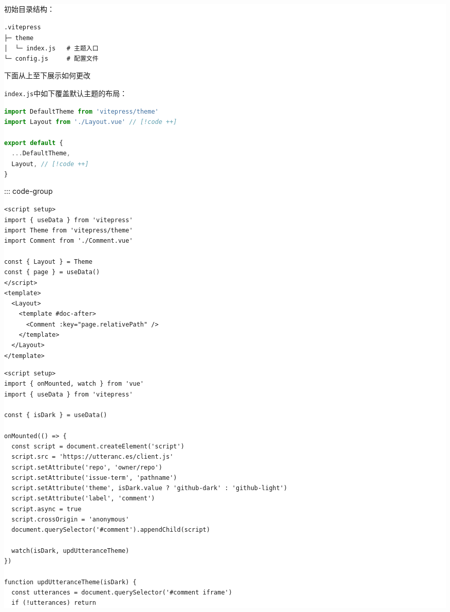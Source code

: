 初始目录结构：

<div class="code-JetBrains" />

```text
.vitepress
├─ theme
│  └─ index.js   # 主题入口
└─ config.js     # 配置文件
```

下面从上至下展示如何更改

`index.js`中如下覆盖默认主题的布局：

```js
import DefaultTheme from 'vitepress/theme'
import Layout from './Layout.vue' // [!code ++]

export default {
  ...DefaultTheme,
  Layout, // [!code ++]
}
```

::: code-group

```vue [Layout.vue]
<script setup>
import { useData } from 'vitepress'
import Theme from 'vitepress/theme'
import Comment from './Comment.vue'

const { Layout } = Theme
const { page } = useData()
</script>
<template>
  <Layout>
    <template #doc-after>
      <Comment :key="page.relativePath" />
    </template>
  </Layout>
</template>
```

```vue [Comment.vue]
<script setup>
import { onMounted, watch } from 'vue'
import { useData } from 'vitepress'

const { isDark } = useData()

onMounted(() => {
  const script = document.createElement('script')
  script.src = 'https://utteranc.es/client.js'
  script.setAttribute('repo', 'owner/repo')
  script.setAttribute('issue-term', 'pathname')
  script.setAttribute('theme', isDark.value ? 'github-dark' : 'github-light')
  script.setAttribute('label', 'comment')
  script.async = true
  script.crossOrigin = 'anonymous'
  document.querySelector('#comment').appendChild(script)

  watch(isDark, updUtteranceTheme)
})

function updUtteranceTheme(isDark) {
  const utterances = document.querySelector('#comment iframe')
  if (!utterances) return
```